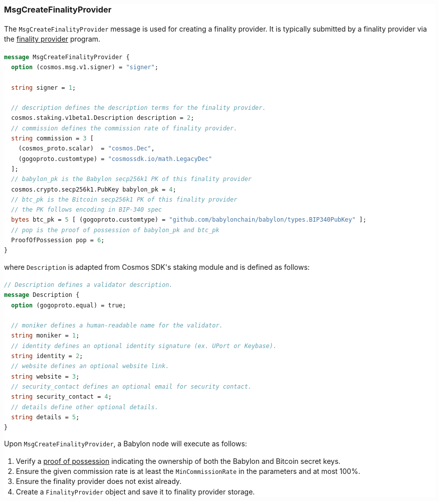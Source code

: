 ### MsgCreateFinalityProvider

The `MsgCreateFinalityProvider` message is used for creating a finality
provider. It is typically submitted by a finality provider via the [finality
provider](https://github.com/babylonchain/finality-provider) program.

```protobuf
message MsgCreateFinalityProvider {
  option (cosmos.msg.v1.signer) = "signer";

  string signer = 1;

  // description defines the description terms for the finality provider.
  cosmos.staking.v1beta1.Description description = 2;
  // commission defines the commission rate of finality provider.
  string commission = 3 [
    (cosmos_proto.scalar)  = "cosmos.Dec",
    (gogoproto.customtype) = "cosmossdk.io/math.LegacyDec"
  ];
  // babylon_pk is the Babylon secp256k1 PK of this finality provider
  cosmos.crypto.secp256k1.PubKey babylon_pk = 4;
  // btc_pk is the Bitcoin secp256k1 PK of this finality provider
  // the PK follows encoding in BIP-340 spec
  bytes btc_pk = 5 [ (gogoproto.customtype) = "github.com/babylonchain/babylon/types.BIP340PubKey" ];
  // pop is the proof of possession of babylon_pk and btc_pk
  ProofOfPossession pop = 6;
}
```

where `Description` is adapted from Cosmos SDK's staking module and is defined
as follows:

```protobuf
// Description defines a validator description.
message Description {
  option (gogoproto.equal) = true;

  // moniker defines a human-readable name for the validator.
  string moniker = 1;
  // identity defines an optional identity signature (ex. UPort or Keybase).
  string identity = 2;
  // website defines an optional website link.
  string website = 3;
  // security_contact defines an optional email for security contact.
  string security_contact = 4;
  // details define other optional details.
  string details = 5;
}
```

Upon `MsgCreateFinalityProvider`, a Babylon node will execute as follows:

1. Verify a [proof of
   possession](https://rist.tech.cornell.edu/papers/pkreg.pdf) indicating the
   ownership of both the Babylon and Bitcoin secret keys.
2. Ensure the given commission rate is at least the `MinCommissionRate` in the
   parameters and at most 100%.
3. Ensure the finality provider does not exist already.
4. Create a `FinalityProvider` object and save it to finality provider storage.
